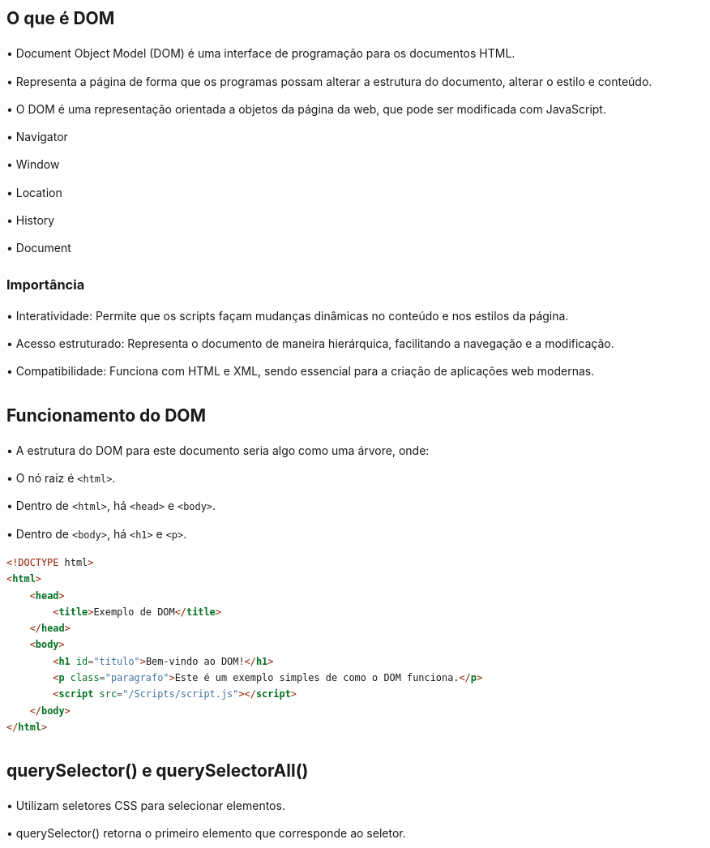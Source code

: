 ## O que é DOM

• Document Object Model (DOM) é uma interface de programação para os documentos HTML.

• Representa a página de forma que os programas possam alterar a estrutura do documento, alterar o estilo e conteúdo.

• O DOM é uma representação orientada a objetos da página da web, que pode ser modificada com JavaScript.

• Navigator

• Window

• Location

• History

• Document

### Importância

• Interatividade: Permite que os scripts façam mudanças dinâmicas no conteúdo e nos estilos da página.

• Acesso estruturado: Representa o documento de maneira hierárquica, facilitando a navegação e a modificação.

• Compatibilidade: Funciona com HTML e XML, sendo essencial para a criação de aplicações web modernas.

## Funcionamento do DOM

• A estrutura do DOM para este documento seria algo como uma árvore, onde:

• O nó raiz é `<html>`.

• Dentro de `<html>`, há `<head>` e `<body>`.

• Dentro de `<body>`, há `<h1>` e `<p>`.

```html
<!DOCTYPE html>
<html>
    <head>
        <title>Exemplo de DOM</title>
    </head>
    <body>
        <h1 id="titulo">Bem-vindo ao DOM!</h1>
        <p class="paragrafo">Este é um exemplo simples de como o DOM funciona.</p>
        <script src="/Scripts/script.js"></script>
    </body>
</html>
```

## querySelector() e querySelectorAll()

• Utilizam seletores CSS para selecionar elementos. 

• querySelector() retorna o primeiro elemento que corresponde ao seletor.

